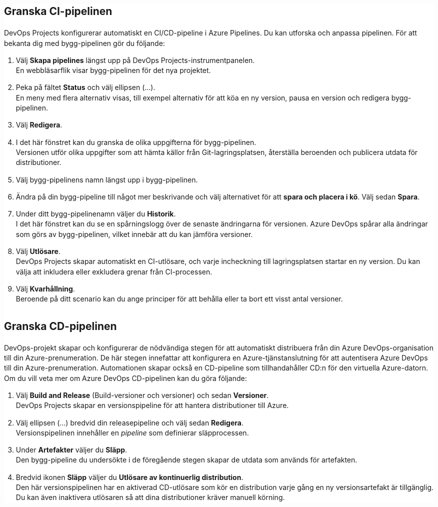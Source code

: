 ## <a name="examine-the-ci-pipeline"></a>Granska CI-pipelinen
 
DevOps Projects konfigurerar automatiskt en CI/CD-pipeline i Azure Pipelines. Du kan utforska och anpassa pipelinen. För att bekanta dig med bygg-pipelinen gör du följande:

1. Välj **Skapa pipelines** längst upp på DevOps Projects-instrumentpanelen.  
    En webbläsarflik visar bygg-pipelinen för det nya projektet.

1. Peka på fältet **Status** och välj ellipsen (...).  
    En meny med flera alternativ visas, till exempel alternativ för att köa en ny version, pausa en version och redigera bygg-pipelinen.

1. Välj **Redigera**.

1. I det här fönstret kan du granska de olika uppgifterna för bygg-pipelinen.  
    Versionen utför olika uppgifter som att hämta källor från Git-lagringsplatsen, återställa beroenden och publicera utdata för distributioner.

1. Välj bygg-pipelinens namn längst upp i bygg-pipelinen.

1. Ändra på din bygg-pipeline till något mer beskrivande och välj alternativet för att **spara och placera i kö**. Välj sedan **Spara**.

1. Under ditt bygg-pipelinenamn väljer du **Historik**.  
    I det här fönstret kan du se en spårningslogg över de senaste ändringarna för versionen. Azure DevOps spårar alla ändringar som görs av bygg-pipelinen, vilket innebär att du kan jämföra versioner.

1. Välj **Utlösare**.  
    DevOps Projects skapar automatiskt en CI-utlösare, och varje incheckning till lagringsplatsen startar en ny version. Du kan välja att inkludera eller exkludera grenar från CI-processen.

1. Välj **Kvarhållning**.  
    Beroende på ditt scenario kan du ange principer för att behålla eller ta bort ett visst antal versioner.

## <a name="examine-the-cd-pipeline"></a>Granska CD-pipelinen

DevOps-projekt skapar och konfigurerar de nödvändiga stegen för att automatiskt distribuera från din Azure DevOps-organisation till din Azure-prenumeration. De här stegen innefattar att konfigurera en Azure-tjänstanslutning för att autentisera Azure DevOps till din Azure-prenumeration. Automationen skapar också en CD-pipeline som tillhandahåller CD:n för den virtuella Azure-datorn. Om du vill veta mer om Azure DevOps CD-pipelinen kan du göra följande:

1. Välj **Build and Release** (Build-versioner och versioner) och sedan **Versioner**.  
    DevOps Projects skapar en versionspipeline för att hantera distributioner till Azure.

1. Välj ellipsen (...) bredvid din releasepipeline och välj sedan **Redigera**.  
    Versionspipelinen innehåller en *pipeline* som definierar släpprocessen.

1. Under **Artefakter** väljer du **Släpp**.  
    Den bygg-pipeline du undersökte i de föregående stegen skapar de utdata som används för artefakten. 

1. Bredvid ikonen **Släpp** väljer du **Utlösare av kontinuerlig distribution**.  
    Den här versionspipelinen har en aktiverad CD-utlösare som kör en distribution varje gång en ny versionsartefakt är tillgänglig. Du kan även inaktivera utlösaren så att dina distributioner kräver manuell körning. 
